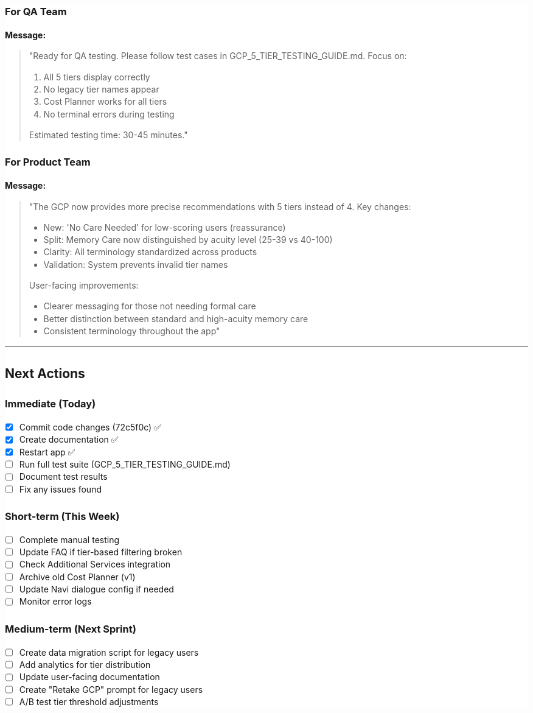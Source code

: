 ### For QA Team
**Message:**
> "Ready for QA testing. Please follow test cases in GCP_5_TIER_TESTING_GUIDE.md.
> Focus on:
> 1. All 5 tiers display correctly
> 2. No legacy tier names appear
> 3. Cost Planner works for all tiers
> 4. No terminal errors during testing
>
> Estimated testing time: 30-45 minutes."

### For Product Team
**Message:**
> "The GCP now provides more precise recommendations with 5 tiers instead of 4.
> Key changes:
> - New: 'No Care Needed' for low-scoring users (reassurance)
> - Split: Memory Care now distinguished by acuity level (25-39 vs 40-100)
> - Clarity: All terminology standardized across products
> - Validation: System prevents invalid tier names
>
> User-facing improvements:
> - Clearer messaging for those not needing formal care
> - Better distinction between standard and high-acuity memory care
> - Consistent terminology throughout the app"

---

## Next Actions

### Immediate (Today)
- [x] Commit code changes (72c5f0c) ✅
- [x] Create documentation ✅
- [x] Restart app ✅
- [ ] Run full test suite (GCP_5_TIER_TESTING_GUIDE.md)
- [ ] Document test results
- [ ] Fix any issues found

### Short-term (This Week)
- [ ] Complete manual testing
- [ ] Update FAQ if tier-based filtering broken
- [ ] Check Additional Services integration
- [ ] Archive old Cost Planner (v1)
- [ ] Update Navi dialogue config if needed
- [ ] Monitor error logs

### Medium-term (Next Sprint)
- [ ] Create data migration script for legacy users
- [ ] Add analytics for tier distribution
- [ ] Update user-facing documentation
- [ ] Create "Retake GCP" prompt for legacy users
- [ ] A/B test tier threshold adjustments
